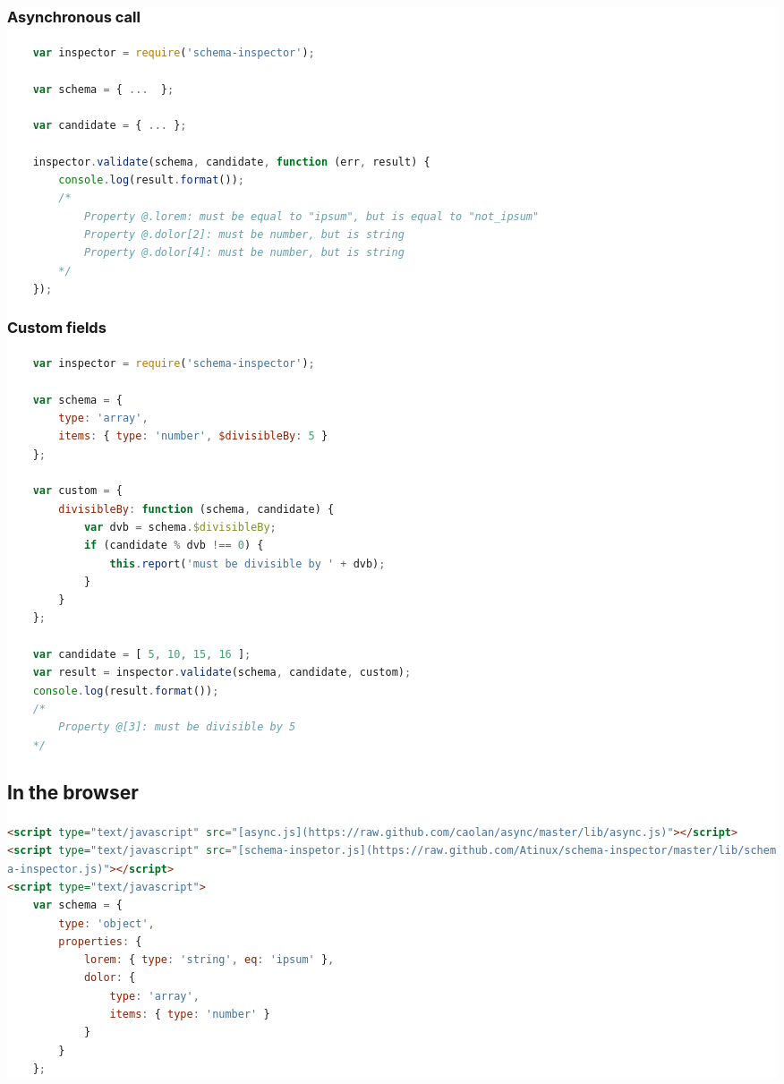 ### Asynchronous call

```javascript
	var inspector = require('schema-inspector');

	var schema = { ...	};

	var candidate = { ... };

	inspector.validate(schema, candidate, function (err, result) {
		console.log(result.format());
		/*
			Property @.lorem: must be equal to "ipsum", but is equal to "not_ipsum"
			Property @.dolor[2]: must be number, but is string
			Property @.dolor[4]: must be number, but is string
		*/
	});
```

### Custom fields

```javascript
	var inspector = require('schema-inspector');

	var schema = {
		type: 'array',
		items: { type: 'number', $divisibleBy: 5 }
	};

	var custom = {
		divisibleBy: function (schema, candidate) {
			var dvb = schema.$divisibleBy;
			if (candidate % dvb !== 0) {
				this.report('must be divisible by ' + dvb);
			}
		}
	};

	var candidate = [ 5, 10, 15, 16 ];
	var result = inspector.validate(schema, candidate, custom);
	console.log(result.format());
	/*
		Property @[3]: must be divisible by 5
	*/
```

## In the browser

```html
<script type="text/javascript" src="[async.js](https://raw.github.com/caolan/async/master/lib/async.js)"></script>
<script type="text/javascript" src="[schema-inspetor.js](https://raw.github.com/Atinux/schema-inspector/master/lib/schema-inspector.js)"></script>
<script type="text/javascript">
	var schema = {
		type: 'object',
		properties: {
			lorem: { type: 'string', eq: 'ipsum' },
			dolor: {
				type: 'array',
				items: { type: 'number' }
			}
		}
	};
```